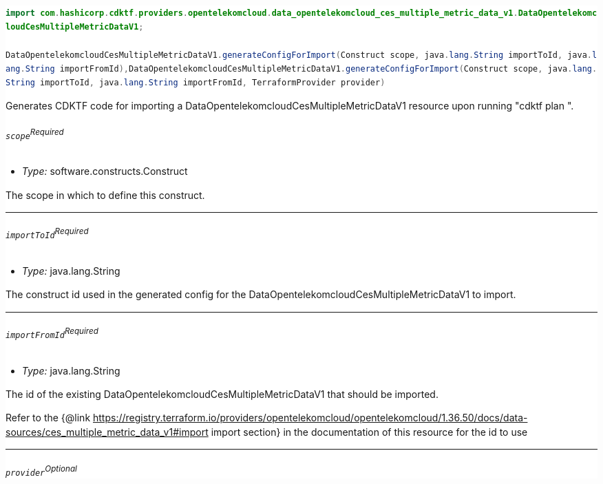 ```java
import com.hashicorp.cdktf.providers.opentelekomcloud.data_opentelekomcloud_ces_multiple_metric_data_v1.DataOpentelekomcloudCesMultipleMetricDataV1;

DataOpentelekomcloudCesMultipleMetricDataV1.generateConfigForImport(Construct scope, java.lang.String importToId, java.lang.String importFromId),DataOpentelekomcloudCesMultipleMetricDataV1.generateConfigForImport(Construct scope, java.lang.String importToId, java.lang.String importFromId, TerraformProvider provider)
```

Generates CDKTF code for importing a DataOpentelekomcloudCesMultipleMetricDataV1 resource upon running "cdktf plan <stack-name>".

###### `scope`<sup>Required</sup> <a name="scope" id="@cdktf/provider-opentelekomcloud.dataOpentelekomcloudCesMultipleMetricDataV1.DataOpentelekomcloudCesMultipleMetricDataV1.generateConfigForImport.parameter.scope"></a>

- *Type:* software.constructs.Construct

The scope in which to define this construct.

---

###### `importToId`<sup>Required</sup> <a name="importToId" id="@cdktf/provider-opentelekomcloud.dataOpentelekomcloudCesMultipleMetricDataV1.DataOpentelekomcloudCesMultipleMetricDataV1.generateConfigForImport.parameter.importToId"></a>

- *Type:* java.lang.String

The construct id used in the generated config for the DataOpentelekomcloudCesMultipleMetricDataV1 to import.

---

###### `importFromId`<sup>Required</sup> <a name="importFromId" id="@cdktf/provider-opentelekomcloud.dataOpentelekomcloudCesMultipleMetricDataV1.DataOpentelekomcloudCesMultipleMetricDataV1.generateConfigForImport.parameter.importFromId"></a>

- *Type:* java.lang.String

The id of the existing DataOpentelekomcloudCesMultipleMetricDataV1 that should be imported.

Refer to the {@link https://registry.terraform.io/providers/opentelekomcloud/opentelekomcloud/1.36.50/docs/data-sources/ces_multiple_metric_data_v1#import import section} in the documentation of this resource for the id to use

---

###### `provider`<sup>Optional</sup> <a name="provider" id="@cdktf/provider-opentelekomcloud.dataOpentelekomcloudCesMultipleMetricDataV1.DataOpentelekomcloudCesMultipleMetricDataV1.generateConfigForImport.parameter.provider"></a>
